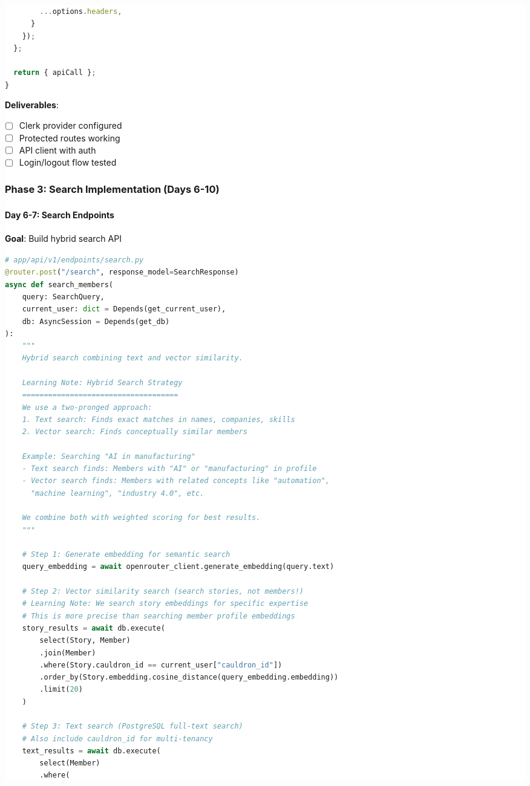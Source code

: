 ```typescript
        ...options.headers,
      }
    });
  };
  
  return { apiCall };
}
```

**Deliverables**:
- [ ] Clerk provider configured
- [ ] Protected routes working
- [ ] API client with auth
- [ ] Login/logout flow tested

### Phase 3: Search Implementation (Days 6-10)

#### Day 6-7: Search Endpoints
**Goal**: Build hybrid search API

```python
# app/api/v1/endpoints/search.py
@router.post("/search", response_model=SearchResponse)
async def search_members(
    query: SearchQuery,
    current_user: dict = Depends(get_current_user),
    db: AsyncSession = Depends(get_db)
):
    """
    Hybrid search combining text and vector similarity.
    
    Learning Note: Hybrid Search Strategy
    ====================================
    We use a two-pronged approach:
    1. Text search: Finds exact matches in names, companies, skills
    2. Vector search: Finds conceptually similar members
    
    Example: Searching "AI in manufacturing"
    - Text search finds: Members with "AI" or "manufacturing" in profile
    - Vector search finds: Members with related concepts like "automation",
      "machine learning", "industry 4.0", etc.
    
    We combine both with weighted scoring for best results.
    """
    
    # Step 1: Generate embedding for semantic search
    query_embedding = await openrouter_client.generate_embedding(query.text)
    
    # Step 2: Vector similarity search (search stories, not members!)
    # Learning Note: We search story embeddings for specific expertise
    # This is more precise than searching member profile embeddings
    story_results = await db.execute(
        select(Story, Member)
        .join(Member)
        .where(Story.cauldron_id == current_user["cauldron_id"])
        .order_by(Story.embedding.cosine_distance(query_embedding.embedding))
        .limit(20)
    )
    
    # Step 3: Text search (PostgreSQL full-text search) 
    # Also include cauldron_id for multi-tenancy
    text_results = await db.execute(
        select(Member)
        .where(
```